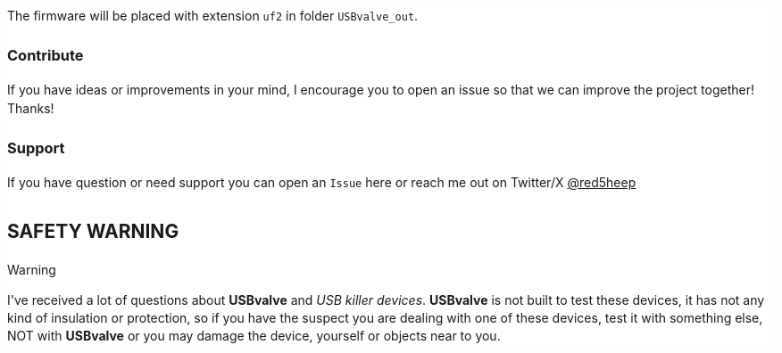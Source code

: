 The firmware will be placed with extension `uf2` in folder `USBvalve_out`.

### Contribute

If you have ideas or improvements in your mind, I encourage you to open an issue so that we can improve the project together! Thanks!

### Support

If you have question or need support you can open an `Issue` here or reach me out on Twitter/X [@red5heep](https://twitter.com/red5heep)

## SAFETY WARNING

> [!WARNING]
> I've received a lot of questions about **USBvalve** and *USB killer devices*. **USBvalve** is not built to test these devices, it has not any kind of insulation or protection, so if you have the suspect you are dealing with one of these devices, test it with something else, NOT with **USBvalve** or you may damage the device, yourself or objects near to you.
